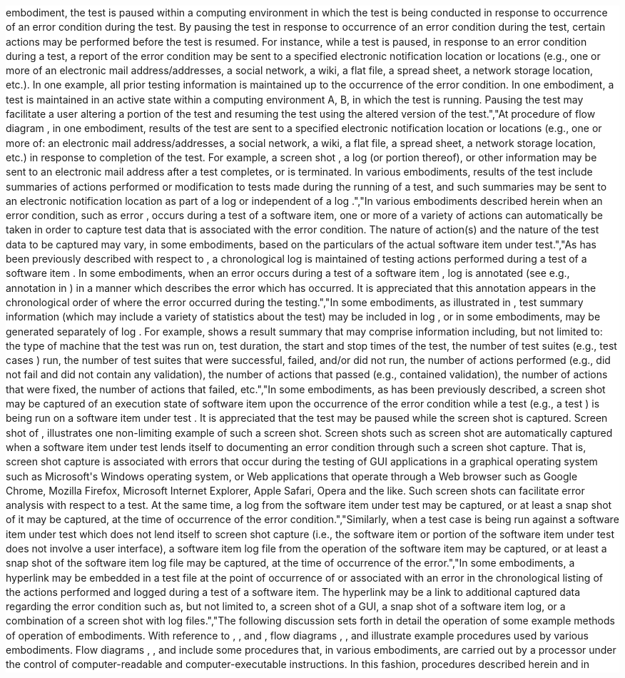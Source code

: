 embodiment, the test is paused within a computing environment in which the test is being conducted in response to occurrence of an error condition during the test. By pausing the test in response to occurrence of an error condition during the test, certain actions may be performed before the test is resumed. For instance, while a test is paused, in response to an error condition during a test, a report of the error condition may be sent to a specified electronic notification location or locations (e.g., one or more of an electronic mail address\/addresses, a social network, a wiki, a flat file, a spread sheet, a network storage location, etc.). In one example, all prior testing information is maintained up to the occurrence of the error condition. In one embodiment, a test is maintained in an active state within a computing environment A, B,  in which the test is running. Pausing the test may facilitate a user altering a portion of the test and resuming the test using the altered version of the test.","At procedure  of flow diagram , in one embodiment, results of the test are sent to a specified electronic notification location or locations (e.g., one or more of: an electronic mail address\/addresses, a social network, a wiki, a flat file, a spread sheet, a network storage location, etc.) in response to completion of the test. For example, a screen shot , a log  (or portion thereof), or other information may be sent to an electronic mail address after a test completes, or is terminated. In various embodiments, results of the test include summaries of actions performed or modification to tests made during the running of a test, and such summaries may be sent to an electronic notification location as part of a log  or independent of a log .","In various embodiments described herein when an error condition, such as error , occurs during a test of a software item, one or more of a variety of actions can automatically be taken in order to capture test data that is associated with the error condition. The nature of action(s) and the nature of the test data to be captured may vary, in some embodiments, based on the particulars of the actual software item under test.","As has been previously described with respect to , a chronological log  is maintained of testing actions performed during a test of a software item . In some embodiments, when an error  occurs during a test of a software item , log  is annotated (see e.g., annotation  in ) in a manner which describes the error which has occurred. It is appreciated that this annotation appears in the chronological order of where the error occurred during the testing.","In some embodiments, as illustrated in , test summary information  (which may include a variety of statistics about the test) may be included in log , or in some embodiments, may be generated separately of log . For example,  shows a result summary  that may comprise information including, but not limited to: the type of machine that the test was run on, test duration, the start and stop times of the test, the number of test suites (e.g., test cases ) run, the number of test suites that were successful, failed, and\/or did not run, the number of actions performed (e.g., did not fail and did not contain any validation), the number of actions that passed (e.g., contained validation), the number of actions that were fixed, the number of actions that failed, etc.","In some embodiments, as has been previously described, a screen shot may be captured of an execution state of software item  upon the occurrence of the error condition while a test (e.g., a test ) is being run on a software item under test . It is appreciated that the test may be paused while the screen shot is captured. Screen shot  of , illustrates one non-limiting example of such a screen shot. Screen shots such as screen shot  are automatically captured when a software item under test  lends itself to documenting an error condition through such a screen shot capture. That is, screen shot capture is associated with errors that occur during the testing of GUI applications in a graphical operating system such as Microsoft's Windows operating system, or Web applications that operate through a Web browser such as Google Chrome, Mozilla Firefox, Microsoft Internet Explorer, Apple Safari, Opera and the like. Such screen shots can facilitate error analysis with respect to a test. At the same time, a log from the software item under test may be captured, or at least a snap shot of it may be captured, at the time of occurrence of the error condition.","Similarly, when a test case  is being run against a software item under test  which does not lend itself to screen shot capture (i.e., the software item or portion of the software item under test does not involve a user interface), a software item log file from the operation of the software item may be captured, or at least a snap shot of the software item log file may be captured, at the time of occurrence of the error.","In some embodiments, a hyperlink may be embedded in a test file at the point of occurrence of or associated with an error in the chronological listing of the actions performed and logged during a test of a software item. The hyperlink may be a link to additional captured data regarding the error condition such as, but not limited to, a screen shot of a GUI, a snap shot of a software item log, or a combination of a screen shot with log files.","The following discussion sets forth in detail the operation of some example methods of operation of embodiments. With reference to , , and , flow diagrams , , and  illustrate example procedures used by various embodiments. Flow diagrams , , and  include some procedures that, in various embodiments, are carried out by a processor under the control of computer-readable and computer-executable instructions. In this fashion, procedures described herein and in